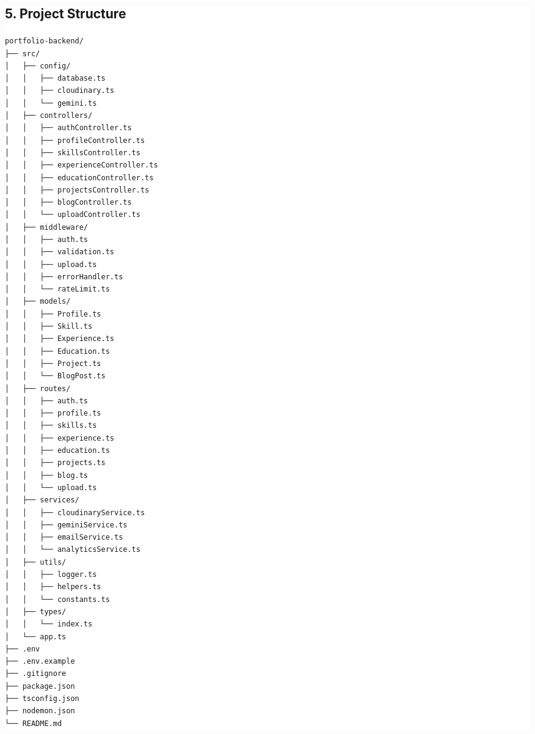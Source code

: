 ## 5. Project Structure
```
portfolio-backend/
├── src/
│   ├── config/
│   │   ├── database.ts
│   │   ├── cloudinary.ts
│   │   └── gemini.ts
│   ├── controllers/
│   │   ├── authController.ts
│   │   ├── profileController.ts
│   │   ├── skillsController.ts
│   │   ├── experienceController.ts
│   │   ├── educationController.ts
│   │   ├── projectsController.ts
│   │   ├── blogController.ts
│   │   └── uploadController.ts
│   ├── middleware/
│   │   ├── auth.ts
│   │   ├── validation.ts
│   │   ├── upload.ts
│   │   ├── errorHandler.ts
│   │   └── rateLimit.ts
│   ├── models/
│   │   ├── Profile.ts
│   │   ├── Skill.ts
│   │   ├── Experience.ts
│   │   ├── Education.ts
│   │   ├── Project.ts
│   │   └── BlogPost.ts
│   ├── routes/
│   │   ├── auth.ts
│   │   ├── profile.ts
│   │   ├── skills.ts
│   │   ├── experience.ts
│   │   ├── education.ts
│   │   ├── projects.ts
│   │   ├── blog.ts
│   │   └── upload.ts
│   ├── services/
│   │   ├── cloudinaryService.ts
│   │   ├── geminiService.ts
│   │   ├── emailService.ts
│   │   └── analyticsService.ts
│   ├── utils/
│   │   ├── logger.ts
│   │   ├── helpers.ts
│   │   └── constants.ts
│   ├── types/
│   │   └── index.ts
│   └── app.ts
├── .env
├── .env.example
├── .gitignore
├── package.json
├── tsconfig.json
├── nodemon.json
└── README.md
```
